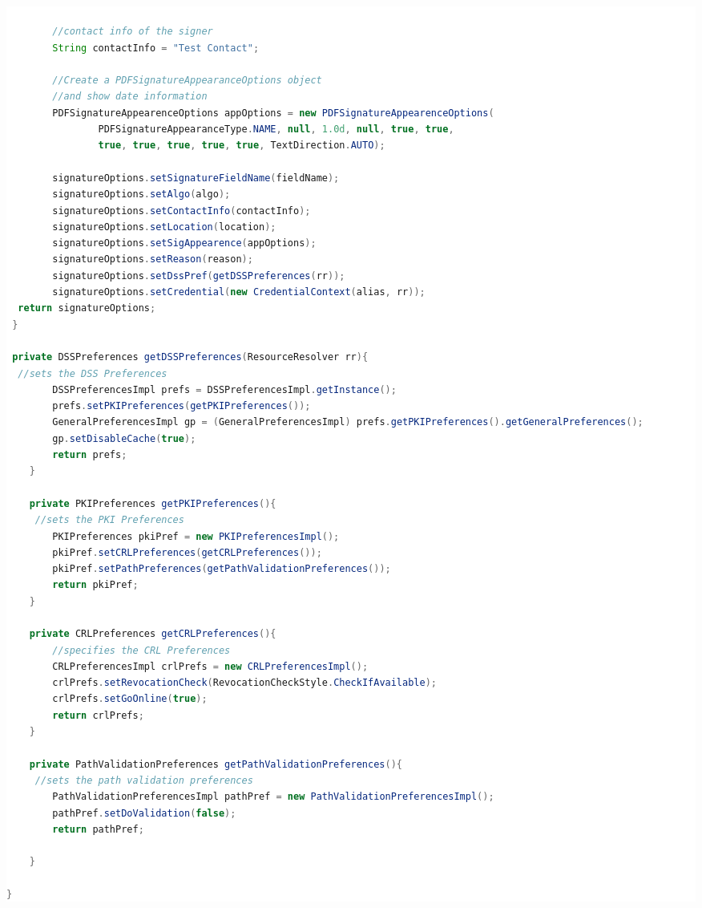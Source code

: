 ```java

        //contact info of the signer
        String contactInfo = "Test Contact";

        //Create a PDFSignatureAppearanceOptions object
        //and show date information
        PDFSignatureAppearenceOptions appOptions = new PDFSignatureAppearenceOptions(
                PDFSignatureAppearanceType.NAME, null, 1.0d, null, true, true,
                true, true, true, true, true, TextDirection.AUTO);

        signatureOptions.setSignatureFieldName(fieldName);
        signatureOptions.setAlgo(algo);
        signatureOptions.setContactInfo(contactInfo);
        signatureOptions.setLocation(location);
        signatureOptions.setSigAppearence(appOptions);
        signatureOptions.setReason(reason);
        signatureOptions.setDssPref(getDSSPreferences(rr));
        signatureOptions.setCredential(new CredentialContext(alias, rr));
  return signatureOptions;
 }

 private DSSPreferences getDSSPreferences(ResourceResolver rr){
  //sets the DSS Preferences
        DSSPreferencesImpl prefs = DSSPreferencesImpl.getInstance();
        prefs.setPKIPreferences(getPKIPreferences());
        GeneralPreferencesImpl gp = (GeneralPreferencesImpl) prefs.getPKIPreferences().getGeneralPreferences();
        gp.setDisableCache(true);
        return prefs;
    }

    private PKIPreferences getPKIPreferences(){
     //sets the PKI Preferences
        PKIPreferences pkiPref = new PKIPreferencesImpl();
        pkiPref.setCRLPreferences(getCRLPreferences());
        pkiPref.setPathPreferences(getPathValidationPreferences());
        return pkiPref;
    }

    private CRLPreferences getCRLPreferences(){
        //specifies the CRL Preferences
        CRLPreferencesImpl crlPrefs = new CRLPreferencesImpl();
        crlPrefs.setRevocationCheck(RevocationCheckStyle.CheckIfAvailable);
        crlPrefs.setGoOnline(true);
        return crlPrefs;
    }

    private PathValidationPreferences getPathValidationPreferences(){
     //sets the path validation preferences
        PathValidationPreferencesImpl pathPref = new PathValidationPreferencesImpl();
        pathPref.setDoValidation(false);
        return pathPref;

    }

}
```
